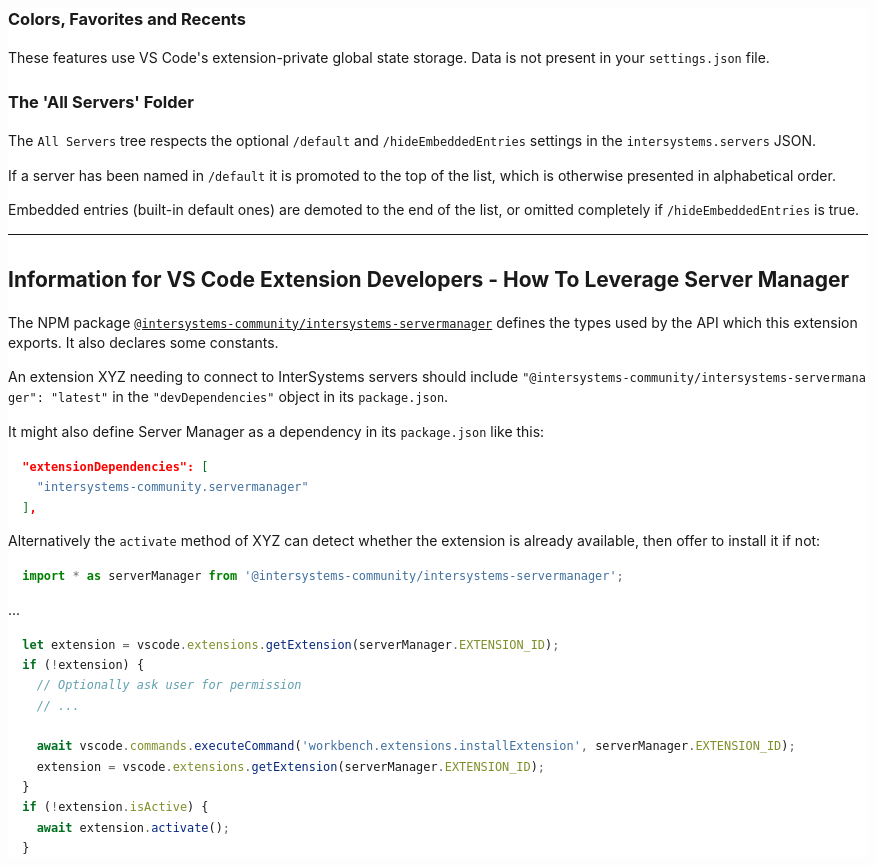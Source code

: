 ### Colors, Favorites and Recents

These features use VS Code's extension-private global state storage. Data is not present in your `settings.json` file.

### The 'All Servers' Folder

The `All Servers` tree respects the optional `/default` and `/hideEmbeddedEntries` settings in the `intersystems.servers` JSON.

If a server has been named in `/default` it is promoted to the top of the list, which is otherwise presented in alphabetical order.

Embedded entries (built-in default ones) are demoted to the end of the list, or omitted completely if `/hideEmbeddedEntries` is true.

---

## Information for VS Code Extension Developers - How To Leverage Server Manager

The NPM package [`@intersystems-community/intersystems-servermanager`](https://www.npmjs.com/package/@intersystems-community/intersystems-servermanager) defines the types used by the API which this extension exports. It also declares some constants.

An extension XYZ needing to connect to InterSystems servers should include `"@intersystems-community/intersystems-servermanager": "latest"` in the `"devDependencies"` object in its `package.json`.

It might also define Server Manager as a dependency in its `package.json` like this:

```json
  "extensionDependencies": [
    "intersystems-community.servermanager"
  ],
```

Alternatively the `activate` method of XYZ can detect whether the extension is already available, then offer to install it if not:

```ts
  import * as serverManager from '@intersystems-community/intersystems-servermanager';
```
...
```ts
  let extension = vscode.extensions.getExtension(serverManager.EXTENSION_ID);
  if (!extension) {
	// Optionally ask user for permission
	// ...

	await vscode.commands.executeCommand('workbench.extensions.installExtension', serverManager.EXTENSION_ID);
	extension = vscode.extensions.getExtension(serverManager.EXTENSION_ID);
  }
  if (!extension.isActive) {
    await extension.activate();
  }
```
